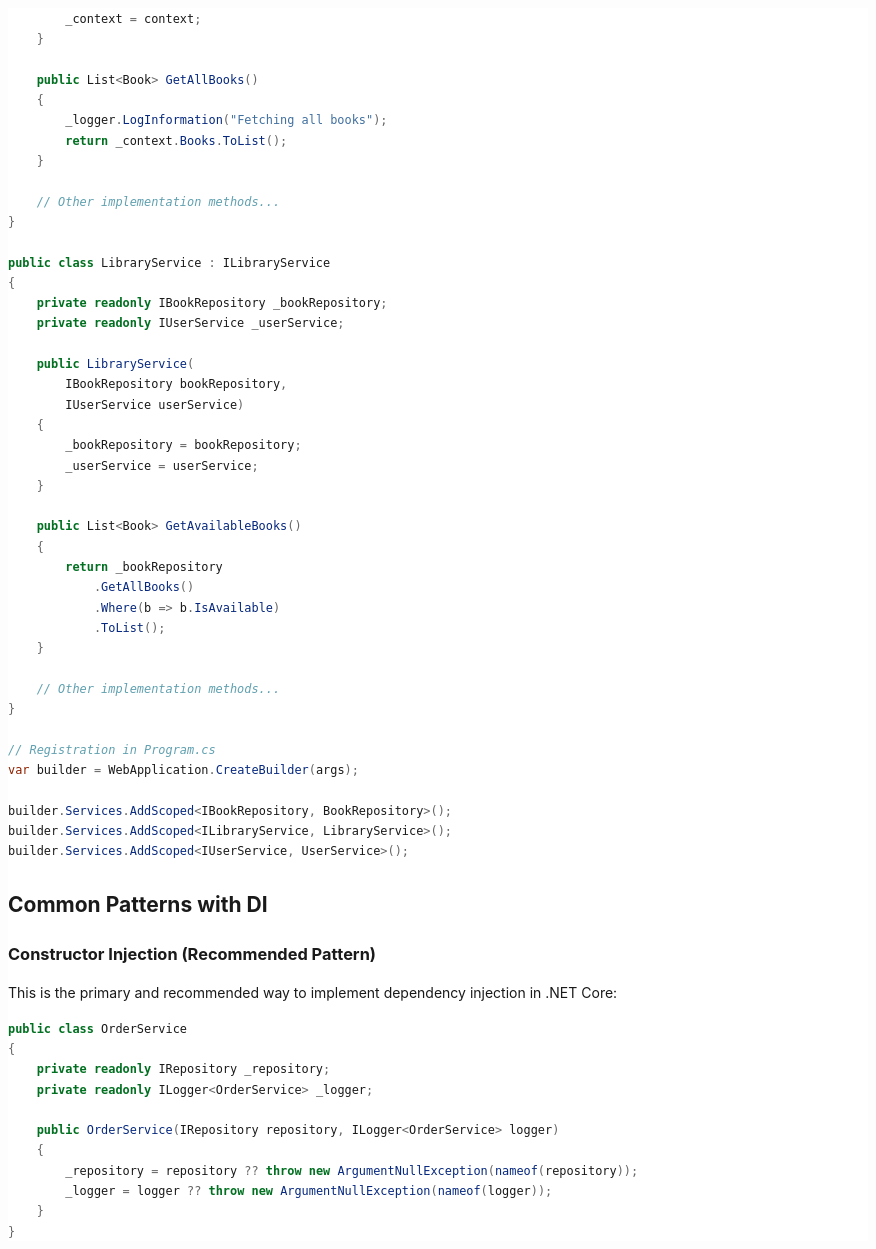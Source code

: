 ```csharp
        _context = context;
    }

    public List<Book> GetAllBooks()
    {
        _logger.LogInformation("Fetching all books");
        return _context.Books.ToList();
    }

    // Other implementation methods...
}

public class LibraryService : ILibraryService
{
    private readonly IBookRepository _bookRepository;
    private readonly IUserService _userService;

    public LibraryService(
        IBookRepository bookRepository,
        IUserService userService)
    {
        _bookRepository = bookRepository;
        _userService = userService;
    }

    public List<Book> GetAvailableBooks()
    {
        return _bookRepository
            .GetAllBooks()
            .Where(b => b.IsAvailable)
            .ToList();
    }

    // Other implementation methods...
}

// Registration in Program.cs
var builder = WebApplication.CreateBuilder(args);

builder.Services.AddScoped<IBookRepository, BookRepository>();
builder.Services.AddScoped<ILibraryService, LibraryService>();
builder.Services.AddScoped<IUserService, UserService>();
```

## Common Patterns with DI

### Constructor Injection (Recommended Pattern)
This is the primary and recommended way to implement dependency injection in .NET Core:

```csharp
public class OrderService
{
    private readonly IRepository _repository;
    private readonly ILogger<OrderService> _logger;

    public OrderService(IRepository repository, ILogger<OrderService> logger)
    {
        _repository = repository ?? throw new ArgumentNullException(nameof(repository));
        _logger = logger ?? throw new ArgumentNullException(nameof(logger));
    }
}
```
